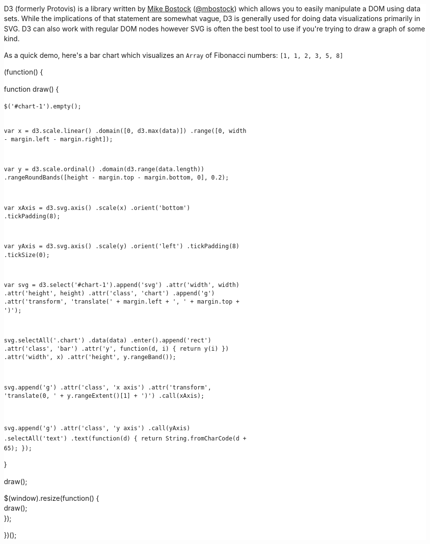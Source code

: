 D3 (formerly Protovis) is a library written by [Mike Bostock](http://bost.ocks.org/mike/) ([@mbostock](https://twitter.com/#!/mbostock)) which allows you to easily manipulate a DOM using data sets. While the implications of that statement are somewhat vague, D3 is generally used for doing data visualizations primarily in SVG. D3 can also work with regular DOM nodes however SVG is often the best tool to use if you're trying to draw a graph of some kind.

As a quick demo, here's a bar chart which visualizes an `Array` of Fibonacci numbers: `[1, 1, 2, 3, 5, 8]`

(function() {
<p>function draw() {</p>
<pre><code>$('#chart-1').empty();

var x = d3.scale.linear()
    .domain([0, d3.max(data)])
    .range([0, width - margin.left - margin.right]);

var y = d3.scale.ordinal()
    .domain(d3.range(data.length))
    .rangeRoundBands([height - margin.top - margin.bottom, 0], 0.2);

var xAxis = d3.svg.axis()
    .scale(x)
    .orient('bottom')
    .tickPadding(8);

var yAxis = d3.svg.axis()
    .scale(y)
    .orient('left')
    .tickPadding(8)
    .tickSize(0);

var svg = d3.select('#chart-1').append('svg')
    .attr('width', width)
    .attr('height', height)
    .attr('class', 'chart')
  .append('g')
    .attr('transform', 'translate(' + margin.left + ', ' + margin.top + ')');

svg.selectAll('.chart')
    .data(data)
  .enter().append('rect')
    .attr('class', 'bar')
    .attr('y', function(d, i) { return y(i) })
    .attr('width', x)
    .attr('height', y.rangeBand());

svg.append('g')
    .attr('class', 'x axis')
    .attr('transform', 'translate(0, ' + y.rangeExtent()[1] + ')')
    .call(xAxis);

svg.append('g')
    .attr('class', 'y axis')
    .call(yAxis)
  .selectAll('text')
    .text(function(d) { return String.fromCharCode(d + 65); });
</code></pre>
<p>}</p>
<p>draw();</p>
<p>$(window).resize(function() {<br>
draw();<br>
});</p>
<p>})();<br>

